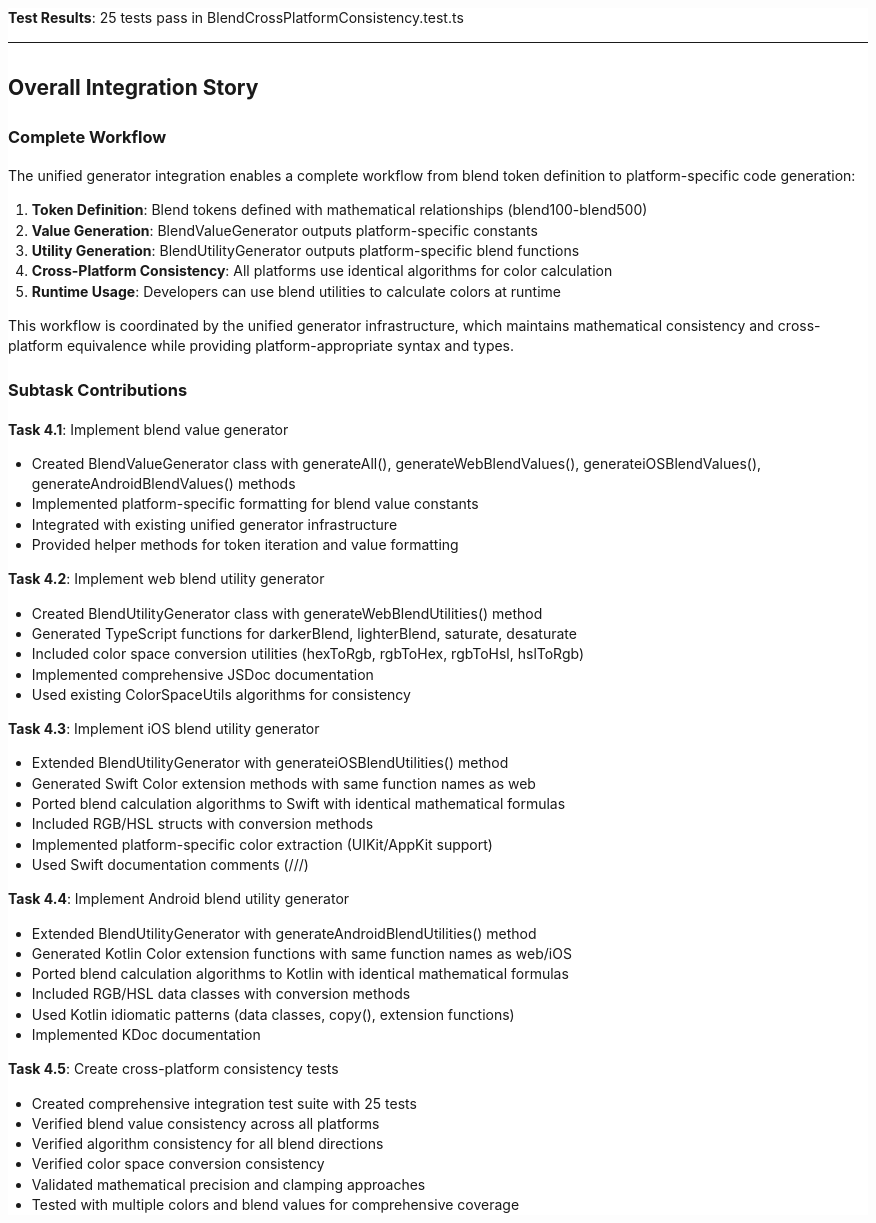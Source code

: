 **Test Results**: 25 tests pass in BlendCrossPlatformConsistency.test.ts

---

## Overall Integration Story

### Complete Workflow

The unified generator integration enables a complete workflow from blend token definition to platform-specific code generation:

1. **Token Definition**: Blend tokens defined with mathematical relationships (blend100-blend500)
2. **Value Generation**: BlendValueGenerator outputs platform-specific constants
3. **Utility Generation**: BlendUtilityGenerator outputs platform-specific blend functions
4. **Cross-Platform Consistency**: All platforms use identical algorithms for color calculation
5. **Runtime Usage**: Developers can use blend utilities to calculate colors at runtime

This workflow is coordinated by the unified generator infrastructure, which maintains mathematical consistency and cross-platform equivalence while providing platform-appropriate syntax and types.

### Subtask Contributions

**Task 4.1**: Implement blend value generator
- Created BlendValueGenerator class with generateAll(), generateWebBlendValues(), generateiOSBlendValues(), generateAndroidBlendValues() methods
- Implemented platform-specific formatting for blend value constants
- Integrated with existing unified generator infrastructure
- Provided helper methods for token iteration and value formatting

**Task 4.2**: Implement web blend utility generator
- Created BlendUtilityGenerator class with generateWebBlendUtilities() method
- Generated TypeScript functions for darkerBlend, lighterBlend, saturate, desaturate
- Included color space conversion utilities (hexToRgb, rgbToHex, rgbToHsl, hslToRgb)
- Implemented comprehensive JSDoc documentation
- Used existing ColorSpaceUtils algorithms for consistency

**Task 4.3**: Implement iOS blend utility generator
- Extended BlendUtilityGenerator with generateiOSBlendUtilities() method
- Generated Swift Color extension methods with same function names as web
- Ported blend calculation algorithms to Swift with identical mathematical formulas
- Included RGB/HSL structs with conversion methods
- Implemented platform-specific color extraction (UIKit/AppKit support)
- Used Swift documentation comments (///)

**Task 4.4**: Implement Android blend utility generator
- Extended BlendUtilityGenerator with generateAndroidBlendUtilities() method
- Generated Kotlin Color extension functions with same function names as web/iOS
- Ported blend calculation algorithms to Kotlin with identical mathematical formulas
- Included RGB/HSL data classes with conversion methods
- Used Kotlin idiomatic patterns (data classes, copy(), extension functions)
- Implemented KDoc documentation

**Task 4.5**: Create cross-platform consistency tests
- Created comprehensive integration test suite with 25 tests
- Verified blend value consistency across all platforms
- Verified algorithm consistency for all blend directions
- Verified color space conversion consistency
- Validated mathematical precision and clamping approaches
- Tested with multiple colors and blend values for comprehensive coverage
